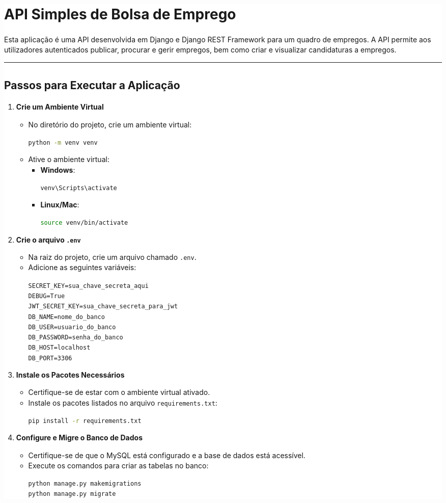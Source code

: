 # API Simples de Bolsa de Emprego

Esta aplicação é uma API desenvolvida em Django e Django REST Framework para um quadro de empregos. A API permite aos utilizadores autenticados publicar, procurar e gerir empregos, bem como criar e visualizar candidaturas a empregos.

---

## Passos para Executar a Aplicação

1. **Crie um Ambiente Virtual**

   - No diretório do projeto, crie um ambiente virtual:
     ```bash
     python -m venv venv
     ```
   - Ative o ambiente virtual:
     - **Windows**:
       ```bash
       venv\Scripts\activate
       ```
     - **Linux/Mac**:
       ```bash
       source venv/bin/activate
       ```

2. **Crie o arquivo `.env`**

   - Na raiz do projeto, crie um arquivo chamado `.env`.
   - Adicione as seguintes variáveis:
     ```env
     SECRET_KEY=sua_chave_secreta_aqui
     DEBUG=True
     JWT_SECRET_KEY=sua_chave_secreta_para_jwt
     DB_NAME=nome_do_banco
     DB_USER=usuario_do_banco
     DB_PASSWORD=senha_do_banco
     DB_HOST=localhost
     DB_PORT=3306
     ```

3. **Instale os Pacotes Necessários**

   - Certifique-se de estar com o ambiente virtual ativado.
   - Instale os pacotes listados no arquivo `requirements.txt`:
     ```bash
     pip install -r requirements.txt
     ```

4. **Configure e Migre o Banco de Dados**

   - Certifique-se de que o MySQL está configurado e a base de dados está acessível.
   - Execute os comandos para criar as tabelas no banco:
     ```bash
     python manage.py makemigrations
     python manage.py migrate
     ```
